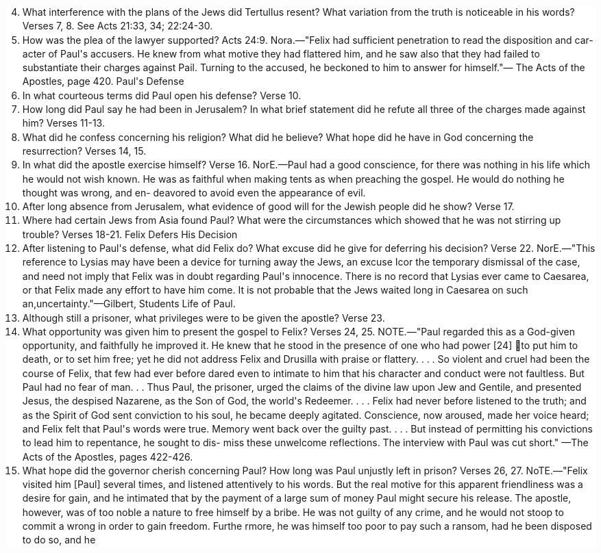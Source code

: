    4. What interference with the plans of the Jews did Tertullus resent?
What variation from the truth is noticeable in his words? Verses 7, 8.
See Acts 21:33, 34; 22:24-30.
   5. How was the plea of the lawyer supported? Acts 24:9.
   Nora.—"Felix had sufficient penetration to read the disposition and car-
acter of Paul's accusers. He knew from what motive they had flattered him,
and he saw also that they had failed to substantiate their charges against
Pail. Turning to the accused, he beckoned to him to answer for himself."—
The Acts of the Apostles, page 420.
                             Paul's Defense
   6. In what courteous terms did Paul open his defense? Verse 10.
   7. How long did Paul say he had been in Jerusalem? In what brief
statement did he refute all three of the charges made against him? Verses
11-13.
   8. What did he confess concerning his religion? What did he believe?
What hope did he have in God concerning the resurrection? Verses 14, 15.
   9. In what did the apostle exercise himself? Verse 16.
   NorE.—Paul had a good conscience, for there was nothing in his life which
he would not wish known. He was as faithful when making tents as when
preaching the gospel. He would do nothing he thought was wrong, and en-
deavored to avoid even the appearance of evil.
   10. After long absence from Jerusalem, what evidence of good will for
the Jewish people did he show? Verse 17.
   11. Where had certain Jews from Asia found Paul? What were the
circumstances which showed that he was not stirring up trouble? Verses
18-21.
                      Felix Defers His Decision
   12. After listening to Paul's defense, what did Felix do? What excuse
did he give for deferring his decision? Verse 22.
   NorE.—"This reference to Lysias may have been a device for turning away
the Jews, an excuse Icor the temporary dismissal of the case, and need not
imply that Felix was in doubt regarding Paul's innocence. There is no record
that Lysias ever came to Caesarea, or that Felix made any effort to have
him come. It is not probable that the Jews waited long in Caesarea on such
an,uncertainty."—Gilbert, Students Life of Paul.
   13. Although still a prisoner, what privileges were to be given the
apostle? Verse 23.
   14. What opportunity was given him to present the gospel to Felix?
Verses 24, 25.
  NOTE.—"Paul regarded this as a God-given opportunity, and faithfully he
improved it. He knew that he stood in the presence of one who had power
                                   [24]
to put him to death, or to set him free; yet he did not address Felix and
Drusilla with praise or flattery. . . . So violent and cruel had been the
course of Felix, that few had ever before dared even to intimate to him that his
character and conduct were not faultless. But Paul had no fear of man. . .
Thus Paul, the prisoner, urged the claims of the divine law upon Jew and
Gentile, and presented Jesus, the despised Nazarene, as the Son of God, the
world's Redeemer. . . . Felix had never before listened to the truth; and
as the Spirit of God sent conviction to his soul, he became deeply agitated.
Conscience, now aroused, made her voice heard; and Felix felt that Paul's
words were true. Memory went back over the guilty past. . . . But instead
of permitting his convictions to lead him to repentance, he sought to dis-
miss these unwelcome reflections. The interview with Paul was cut short."
—The Acts of the Apostles, pages 422-426.
   15. What hope did the governor cherish concerning Paul? How long
was Paul unjustly left in prison? Verses 26, 27.
   NoTE.—"Felix visited him [Paul] several times, and listened attentively
to his words. But the real motive for this apparent friendliness was a desire
for gain, and he intimated that by the payment of a large sum of money
Paul might secure his release. The apostle, however, was of too noble a nature
to free himself by a bribe. He was not guilty of any crime, and he would
 not stoop to commit a wrong in order to gain freedom. Furthe  rmore, he was
himself too poor to pay such a ransom, had he been disposed to do so, and he